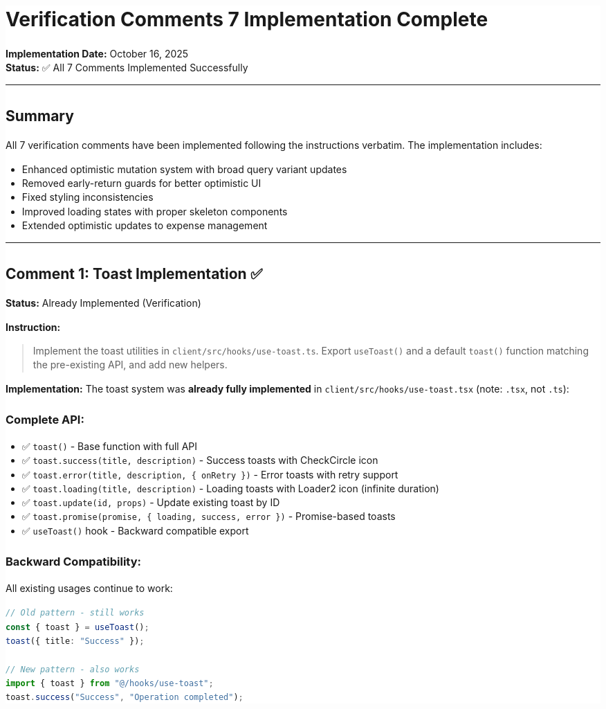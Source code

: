 # Verification Comments 7 Implementation Complete

**Implementation Date:** October 16, 2025  
**Status:** ✅ All 7 Comments Implemented Successfully

---

## Summary

All 7 verification comments have been implemented following the instructions verbatim. The implementation includes:
- Enhanced optimistic mutation system with broad query variant updates
- Removed early-return guards for better optimistic UI
- Fixed styling inconsistencies
- Improved loading states with proper skeleton components
- Extended optimistic updates to expense management

---

## Comment 1: Toast Implementation ✅

**Status:** Already Implemented (Verification)

**Instruction:**
> Implement the toast utilities in `client/src/hooks/use-toast.ts`. Export `useToast()` and a default `toast()` function matching the pre-existing API, and add new helpers.

**Implementation:**
The toast system was **already fully implemented** in `client/src/hooks/use-toast.tsx` (note: `.tsx`, not `.ts`):

### Complete API:
- ✅ `toast()` - Base function with full API
- ✅ `toast.success(title, description)` - Success toasts with CheckCircle icon
- ✅ `toast.error(title, description, { onRetry })` - Error toasts with retry support
- ✅ `toast.loading(title, description)` - Loading toasts with Loader2 icon (infinite duration)
- ✅ `toast.update(id, props)` - Update existing toast by ID
- ✅ `toast.promise(promise, { loading, success, error })` - Promise-based toasts
- ✅ `useToast()` hook - Backward compatible export

### Backward Compatibility:
All existing usages continue to work:
```typescript
// Old pattern - still works
const { toast } = useToast();
toast({ title: "Success" });

// New pattern - also works
import { toast } from "@/hooks/use-toast";
toast.success("Success", "Operation completed");
```
